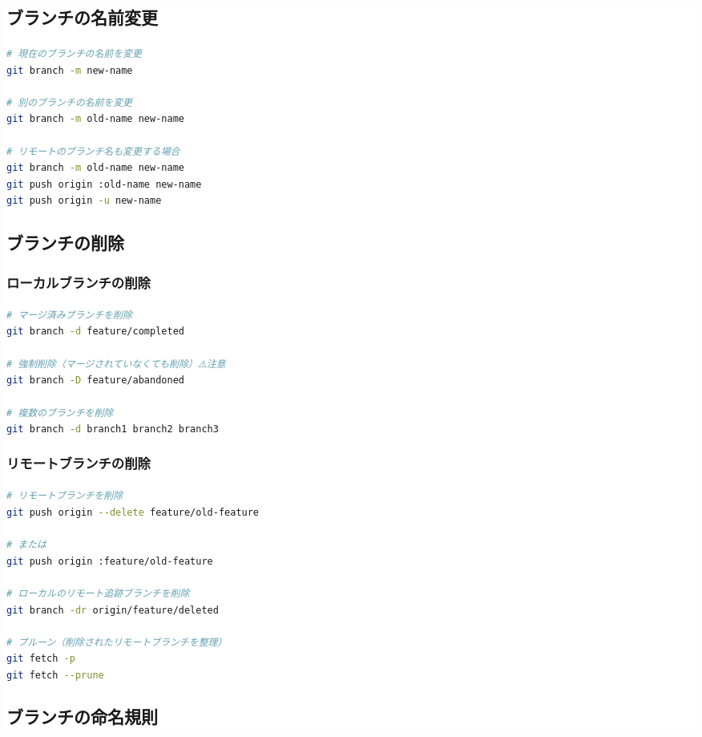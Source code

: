 ```bash
```

## ブランチの名前変更

```bash
# 現在のブランチの名前を変更
git branch -m new-name

# 別のブランチの名前を変更
git branch -m old-name new-name

# リモートのブランチ名も変更する場合
git branch -m old-name new-name
git push origin :old-name new-name
git push origin -u new-name
```

## ブランチの削除

### ローカルブランチの削除

```bash
# マージ済みブランチを削除
git branch -d feature/completed

# 強制削除（マージされていなくても削除）⚠️注意
git branch -D feature/abandoned

# 複数のブランチを削除
git branch -d branch1 branch2 branch3
```

### リモートブランチの削除

```bash
# リモートブランチを削除
git push origin --delete feature/old-feature

# または
git push origin :feature/old-feature

# ローカルのリモート追跡ブランチを削除
git branch -dr origin/feature/deleted

# プルーン（削除されたリモートブランチを整理）
git fetch -p
git fetch --prune
```

## ブランチの命名規則
